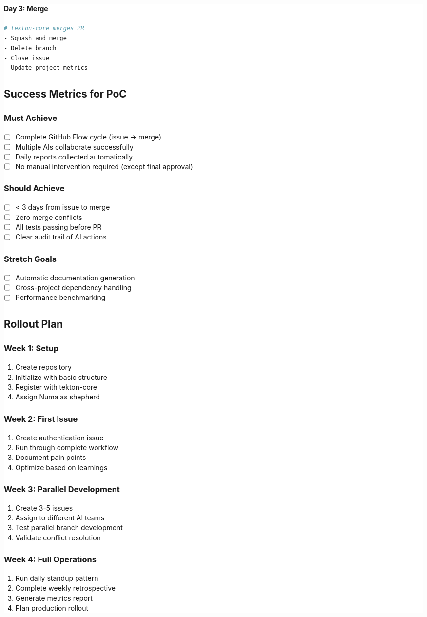 #### Day 3: Merge
```bash
# tekton-core merges PR
- Squash and merge
- Delete branch
- Close issue
- Update project metrics
```

## Success Metrics for PoC

### Must Achieve
- [ ] Complete GitHub Flow cycle (issue → merge)
- [ ] Multiple AIs collaborate successfully
- [ ] Daily reports collected automatically
- [ ] No manual intervention required (except final approval)

### Should Achieve
- [ ] < 3 days from issue to merge
- [ ] Zero merge conflicts
- [ ] All tests passing before PR
- [ ] Clear audit trail of AI actions

### Stretch Goals
- [ ] Automatic documentation generation
- [ ] Cross-project dependency handling
- [ ] Performance benchmarking

## Rollout Plan

### Week 1: Setup
1. Create repository
2. Initialize with basic structure
3. Register with tekton-core
4. Assign Numa as shepherd

### Week 2: First Issue
1. Create authentication issue
2. Run through complete workflow
3. Document pain points
4. Optimize based on learnings

### Week 3: Parallel Development
1. Create 3-5 issues
2. Assign to different AI teams
3. Test parallel branch development
4. Validate conflict resolution

### Week 4: Full Operations
1. Run daily standup pattern
2. Complete weekly retrospective
3. Generate metrics report
4. Plan production rollout
